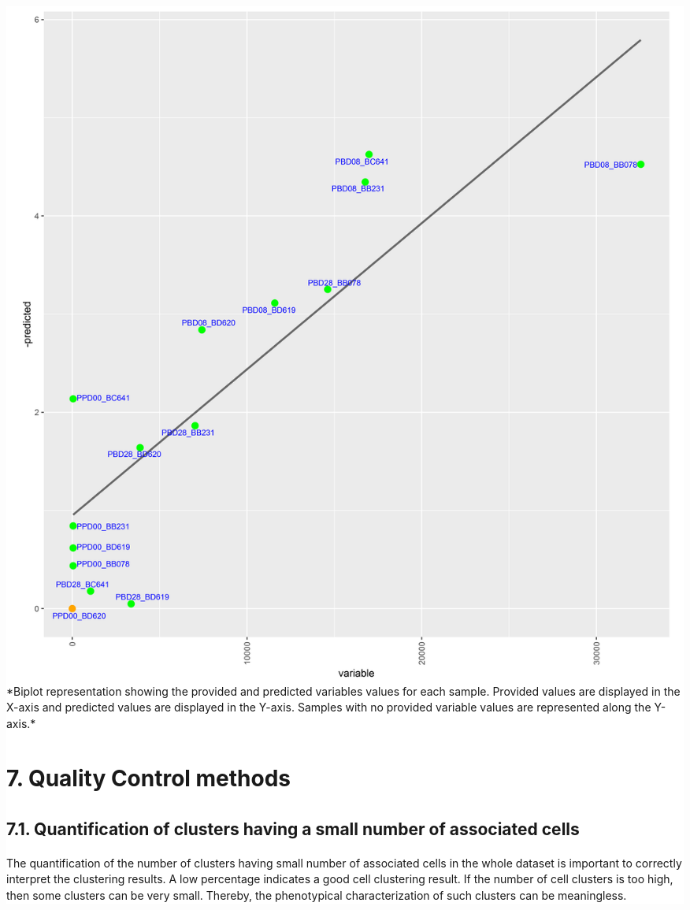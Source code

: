 <img src="README/rfm-samples-1.png" style="display: block; margin: auto;" />
*Biplot representation showing the provided and predicted variables values for each sample. Provided values are displayed in the X-axis and predicted values are displayed in the Y-axis. Samples with no provided variable values are represented along the Y-axis.*

# <a name="qc"/> 7. Quality Control methods
## <a name="qc_small"/> 7.1. Quantification of clusters having a small number of associated cells
The quantification of the number of clusters having small number of associated cells in the whole dataset is important to correctly interpret the clustering results.
A low percentage indicates a good cell clustering result.
If the number of cell clusters is too high, then some clusters can be very small.
Thereby, the phenotypical characterization of such clusters can be meaningless.

